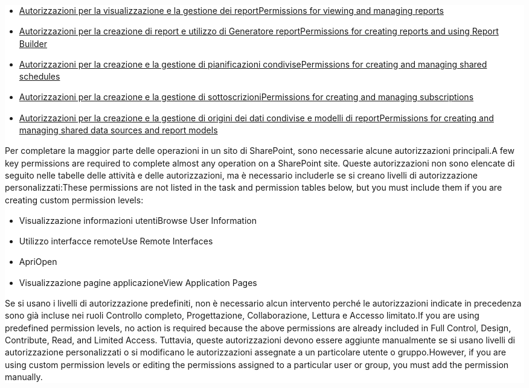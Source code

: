 -   [<span data-ttu-id="cbc4f-106">Autorizzazioni per la visualizzazione e la gestione dei report</span><span class="sxs-lookup"><span data-stu-id="cbc4f-106">Permissions for viewing and managing reports</span></span>](#permissionReports)  
  
-   [<span data-ttu-id="cbc4f-107">Autorizzazioni per la creazione di report e utilizzo di Generatore report</span><span class="sxs-lookup"><span data-stu-id="cbc4f-107">Permissions for creating reports and using Report Builder</span></span>](#permissionReportBuilder)  
  
-   [<span data-ttu-id="cbc4f-108">Autorizzazioni per la creazione e la gestione di pianificazioni condivise</span><span class="sxs-lookup"><span data-stu-id="cbc4f-108">Permissions for creating and managing shared schedules</span></span>](#permissionSharedSchedules)  
  
-   [<span data-ttu-id="cbc4f-109">Autorizzazioni per la creazione e la gestione di sottoscrizioni</span><span class="sxs-lookup"><span data-stu-id="cbc4f-109">Permissions for creating and managing subscriptions</span></span>](#permissionSubscriptions)  
  
-   [<span data-ttu-id="cbc4f-110">Autorizzazioni per la creazione e la gestione di origini dei dati condivise e modelli di report</span><span class="sxs-lookup"><span data-stu-id="cbc4f-110">Permissions for creating and managing shared data sources and report models</span></span>](#permissionDataSources)  
  
 <span data-ttu-id="cbc4f-111">Per completare la maggior parte delle operazioni in un sito di SharePoint, sono necessarie alcune autorizzazioni principali.</span><span class="sxs-lookup"><span data-stu-id="cbc4f-111">A few key permissions are required to complete almost any operation on a SharePoint site.</span></span> <span data-ttu-id="cbc4f-112">Queste autorizzazioni non sono elencate di seguito nelle tabelle delle attività e delle autorizzazioni, ma è necessario includerle se si creano livelli di autorizzazione personalizzati:</span><span class="sxs-lookup"><span data-stu-id="cbc4f-112">These permissions are not listed in the task and permission tables below, but you must include them if you are creating custom permission levels:</span></span>  
  
-   <span data-ttu-id="cbc4f-113">Visualizzazione informazioni utenti</span><span class="sxs-lookup"><span data-stu-id="cbc4f-113">Browse User Information</span></span>  
  
-   <span data-ttu-id="cbc4f-114">Utilizzo interfacce remote</span><span class="sxs-lookup"><span data-stu-id="cbc4f-114">Use Remote Interfaces</span></span>  
  
-   <span data-ttu-id="cbc4f-115">Apri</span><span class="sxs-lookup"><span data-stu-id="cbc4f-115">Open</span></span>  
  
-   <span data-ttu-id="cbc4f-116">Visualizzazione pagine applicazione</span><span class="sxs-lookup"><span data-stu-id="cbc4f-116">View Application Pages</span></span>  
  
 <span data-ttu-id="cbc4f-117">Se si usano i livelli di autorizzazione predefiniti, non è necessario alcun intervento perché le autorizzazioni indicate in precedenza sono già incluse nei ruoli Controllo completo, Progettazione, Collaborazione, Lettura e Accesso limitato.</span><span class="sxs-lookup"><span data-stu-id="cbc4f-117">If you are using predefined permission levels, no action is required because the above permissions are already included in Full Control, Design, Contribute, Read, and Limited Access.</span></span> <span data-ttu-id="cbc4f-118">Tuttavia, queste autorizzazioni devono essere aggiunte manualmente se si usano livelli di autorizzazione personalizzati o si modificano le autorizzazioni assegnate a un particolare utente o gruppo.</span><span class="sxs-lookup"><span data-stu-id="cbc4f-118">However, if you are using custom permission levels or editing the permissions assigned to a particular user or group, you must add the permission manually.</span></span>  
  